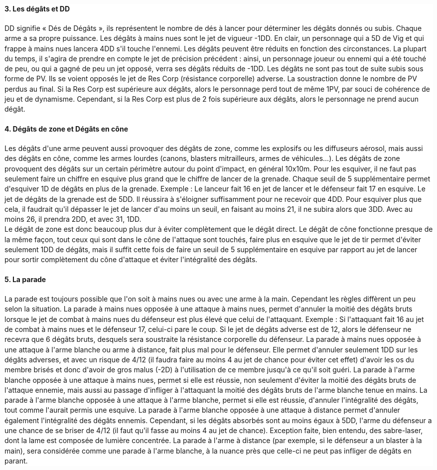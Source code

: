 #### 3. Les dégâts et DD
DD signifie « Dés de Dégâts », ils représentent le nombre de dés à lancer pour déterminer les dégâts donnés ou subis. Chaque arme a sa propre puissance.
Les dégâts à mains nues sont le jet de vigueur -1DD. En clair, un personnage qui a 5D de Vig et qui frappe à mains nues lancera 4DD s'il touche l'ennemi.
Les dégâts peuvent être réduits en fonction des circonstances. La plupart du temps, il s'agira de prendre en compte le jet de précision précédent : ainsi, un personnage joueur ou ennemi qui a été touché de peu, ou qui a gagné de peu un jet opposé, verra ses dégâts réduits de -1DD.
Les dégâts ne sont pas tout de suite subis sous forme de PV. Ils se voient opposés le jet de Res Corp (résistance corporelle) adverse. La soustraction donne le nombre de PV perdus au final.
Si la Res Corp est supérieure aux dégâts, alors le personnage perd tout de même 1PV, par souci de cohérence de jeu et de dynamisme.
Cependant, si la Res Corp est plus de 2 fois supérieure aux dégâts, alors le personnage ne prend aucun dégât.

#### 4. Dégâts de zone et Dégâts en cône
Les dégâts d'une arme peuvent aussi provoquer des dégâts de zone, comme les explosifs ou les diffuseurs aérosol, mais aussi des dégâts en cône, comme les armes lourdes (canons, blasters mitrailleurs, armes de véhicules...).
Les dégâts de zone provoquent des dégâts sur un certain périmètre autour du point d'impact, en général 10x10m. Pour les esquiver, il ne faut pas seulement faire un chiffre en esquive plus grand que le chiffre de lancer de la grenade. Chaque seuil de 5 supplémentaire permet d'esquiver 1D de dégâts en plus de la grenade.
Exemple : Le lanceur fait 16 en jet de lancer et le défenseur fait 17 en esquive. Le jet de dégâts de la grenade est de 5DD. Il réussira à s'éloigner suffisamment pour ne recevoir que 4DD.
Pour esquiver plus que cela, il faudrait qu'il dépasser le jet de lancer d'au moins un seuil, en faisant au moins 21, il ne subira alors que 3DD. Avec au moins 26, il prendra 2DD, et avec 31, 1DD.  
Le dégât de zone est donc beaucoup plus dur à éviter complètement que le dégât direct.
Le dégât de cône fonctionne presque de la même façon, tout ceux qui sont dans le cône de l'attaque sont touchés, faire plus en esquive que le jet de tir permet d'éviter seulement 1DD de dégâts, mais il suffit cette fois de faire un seuil de 5 supplémentaire en esquive par rapport au jet de lancer pour sortir complètement du cône d'attaque et éviter l'intégralité des dégâts.

#### 5. La parade
La parade est toujours possible que l'on soit à mains nues ou avec une arme à la main.
Cependant les règles diffèrent un peu selon la situation.
La parade à mains nues opposée à une attaque à mains nues, permet d'annuler la moitié des dégâts bruts lorsque le jet de combat à mains nues du défenseur est plus élevé que celui de l'attaquant.
Exemple : Si l'attaquant fait 16 au jet de combat à mains nues et le défenseur 17, celui-ci pare le coup. Si le jet de dégâts adverse est de 12, alors le défenseur ne recevra que 6 dégâts bruts, desquels sera soustraite la résistance corporelle du défenseur.
La parade à mains nues opposée à une attaque à l'arme blanche ou arme à distance, fait plus mal pour le défenseur. Elle permet d'annuler seulement 1DD sur les dégâts adverses, et avec un risque de 4/12 (il faudra faire au moins 4 au jet de chance pour éviter cet effet) d'avoir les os du membre brisés et donc d'avoir de gros malus (-2D) à l'utilisation de ce membre jusqu'à ce qu'il soit guéri.
La parade à l'arme blanche opposée à une attaque à mains nues, permet si elle est réussie, non seulement d'éviter la moitié des dégâts bruts de l'attaque ennemie, mais aussi au passage d'infliger à l'attaquant la moitié des dégâts bruts de l'arme blanche tenue en mains.
La parade à l'arme blanche opposée à une attaque à l'arme blanche, permet si elle est réussie, d'annuler l'intégralité des dégâts, tout comme l'aurait permis une esquive.
La parade à l'arme blanche opposée à une attaque à distance permet d'annuler également l'intégralité des dégâts ennemis. Cependant, si les dégâts absorbés sont au moins égaux à 5DD, l'arme du défenseur a une chance de se briser de 4/12 (il faut qu'il fasse au moins 4 au jet de chance). Exception faite, bien entendu, des sabre-laser, dont la lame est composée de lumière concentrée.
La parade à l'arme à distance (par exemple, si le défenseur a un blaster à la main), sera considérée comme une parade à l'arme blanche, à la nuance près que celle-ci ne peut pas infliger de dégâts en parant.
